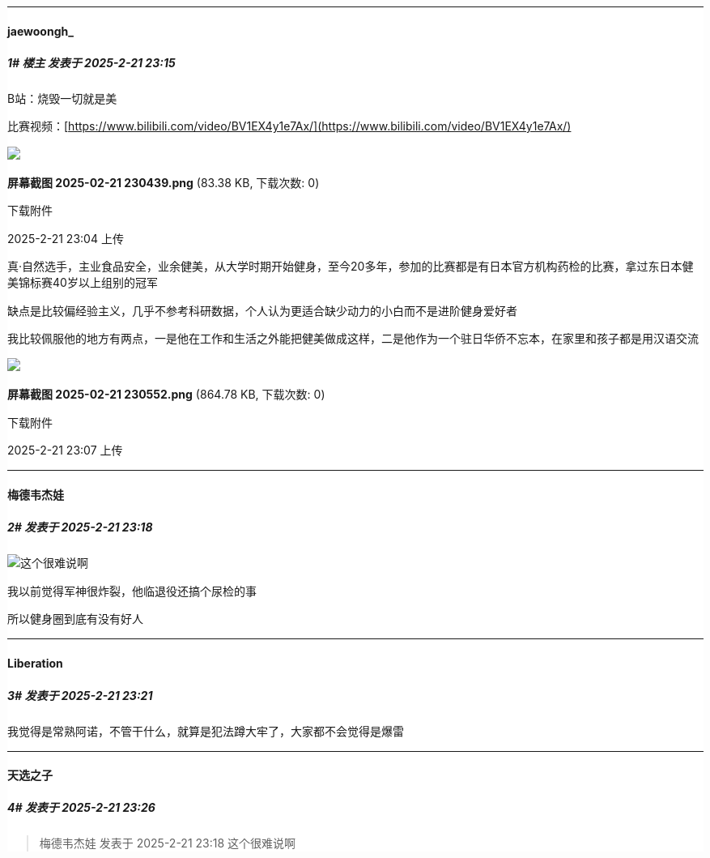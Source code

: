 ﻿
*****

####  jaewoongh_  
##### 1#       楼主       发表于 2025-2-21 23:15

B站：烧毁一切就是美

比赛视频：[https://www.bilibili.com/video/BV1EX4y1e7Ax/](https://www.bilibili.com/video/BV1EX4y1e7Ax/)

<img src="https://img.saraba1st.com/forum/202502/21/230459sgeesffw4g9o9iyg.png" referrerpolicy="no-referrer">

<strong>屏幕截图 2025-02-21 230439.png</strong> (83.38 KB, 下载次数: 0)

下载附件

2025-2-21 23:04 上传

真·自然选手，主业食品安全，业余健美，从大学时期开始健身，至今20多年，参加的比赛都是有日本官方机构药检的比赛，拿过东日本健美锦标赛40岁以上组别的冠军

缺点是比较偏经验主义，几乎不参考科研数据，个人认为更适合缺少动力的小白而不是进阶健身爱好者

我比较佩服他的地方有两点，一是他在工作和生活之外能把健美做成这样，二是他作为一个驻日华侨不忘本，在家里和孩子都是用汉语交流

<img src="https://img.saraba1st.com/forum/202502/21/230703raysuslzxa747lxr.png" referrerpolicy="no-referrer">

<strong>屏幕截图 2025-02-21 230552.png</strong> (864.78 KB, 下载次数: 0)

下载附件

2025-2-21 23:07 上传

*****

####  梅德韦杰娃  
##### 2#       发表于 2025-2-21 23:18

<img src="https://static.saraba1st.com/image/smiley/face2017/001.png" referrerpolicy="no-referrer">这个很难说啊

我以前觉得军神很炸裂，他临退役还搞个尿检的事

所以健身圈到底有没有好人

*****

####  Liberation  
##### 3#       发表于 2025-2-21 23:21

我觉得是常熟阿诺，不管干什么，就算是犯法蹲大牢了，大家都不会觉得是爆雷

*****

####  天选之子  
##### 4#       发表于 2025-2-21 23:26

<blockquote>梅德韦杰娃 发表于 2025-2-21 23:18
这个很难说啊
